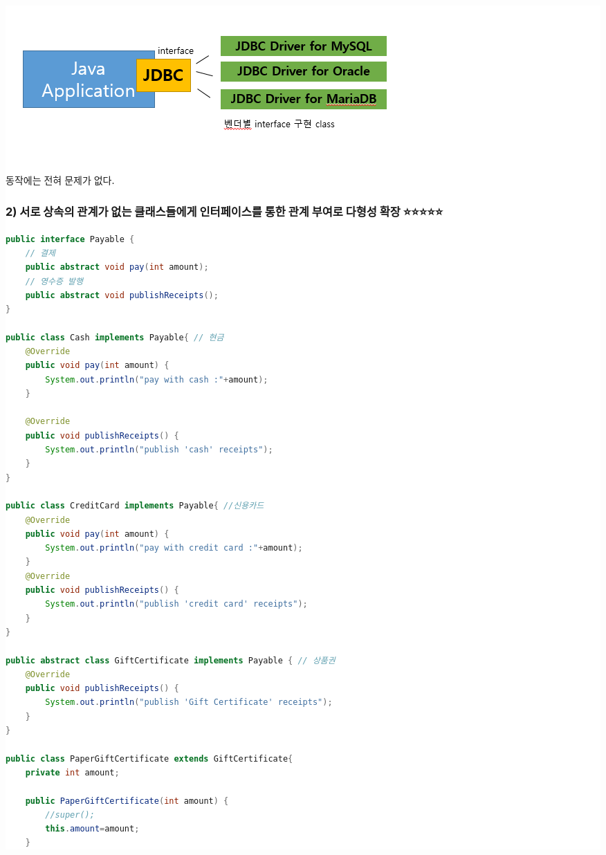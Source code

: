 ![동작에는 전혀 문제가 없다.](_interfaceAndAbstractClass/javaJDBC.png)

동작에는 전혀 문제가 없다.

### 2) 서로 상속의 관계가 없는 클래스들에게 인터페이스를 통한 관계 부여로 다형성 확장 ⭐⭐⭐⭐⭐

```java
public interface Payable {
    // 결제
    public abstract void pay(int amount);
    // 영수증 발행
    public abstract void publishReceipts();
}

public class Cash implements Payable{ // 현금
    @Override
    public void pay(int amount) {
        System.out.println("pay with cash :"+amount);
    }

    @Override
    public void publishReceipts() {
        System.out.println("publish 'cash' receipts");
    }
}

public class CreditCard implements Payable{ //신용카드
    @Override
    public void pay(int amount) {
        System.out.println("pay with credit card :"+amount);
    }
    @Override
    public void publishReceipts() {
        System.out.println("publish 'credit card' receipts");
    }
}

public abstract class GiftCertificate implements Payable { // 상품권
    @Override
    public void publishReceipts() {
        System.out.println("publish 'Gift Certificate' receipts");
    }
}

public class PaperGiftCertificate extends GiftCertificate{
    private int amount;

    public PaperGiftCertificate(int amount) {
        //super();
        this.amount=amount;
    }

```